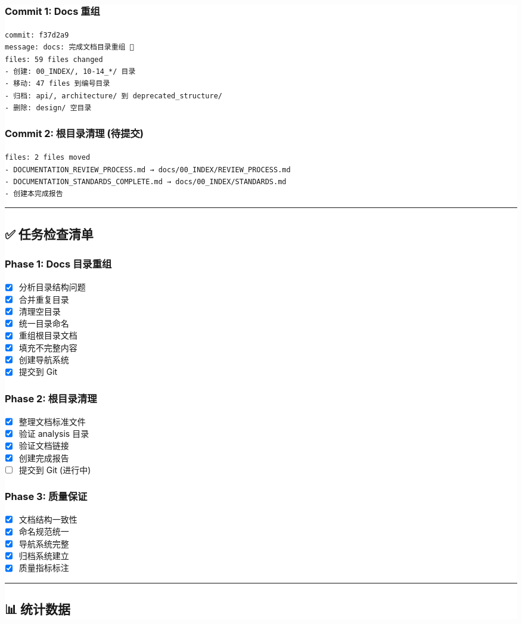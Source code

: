 ### Commit 1: Docs 重组
```
commit: f37d2a9
message: docs: 完成文档目录重组 🎯
files: 59 files changed
- 创建: 00_INDEX/, 10-14_*/ 目录
- 移动: 47 files 到编号目录
- 归档: api/, architecture/ 到 deprecated_structure/
- 删除: design/ 空目录
```

### Commit 2: 根目录清理 (待提交)
```
files: 2 files moved
- DOCUMENTATION_REVIEW_PROCESS.md → docs/00_INDEX/REVIEW_PROCESS.md
- DOCUMENTATION_STANDARDS_COMPLETE.md → docs/00_INDEX/STANDARDS.md
- 创建本完成报告
```

---

## ✅ 任务检查清单

### Phase 1: Docs 目录重组
- [x] 分析目录结构问题
- [x] 合并重复目录
- [x] 清理空目录
- [x] 统一目录命名
- [x] 重组根目录文档
- [x] 填充不完整内容
- [x] 创建导航系统
- [x] 提交到 Git

### Phase 2: 根目录清理
- [x] 整理文档标准文件
- [x] 验证 analysis 目录
- [x] 验证文档链接
- [x] 创建完成报告
- [ ] 提交到 Git (进行中)

### Phase 3: 质量保证
- [x] 文档结构一致性
- [x] 命名规范统一
- [x] 导航系统完整
- [x] 归档系统建立
- [x] 质量指标标注

---

## 📊 统计数据
